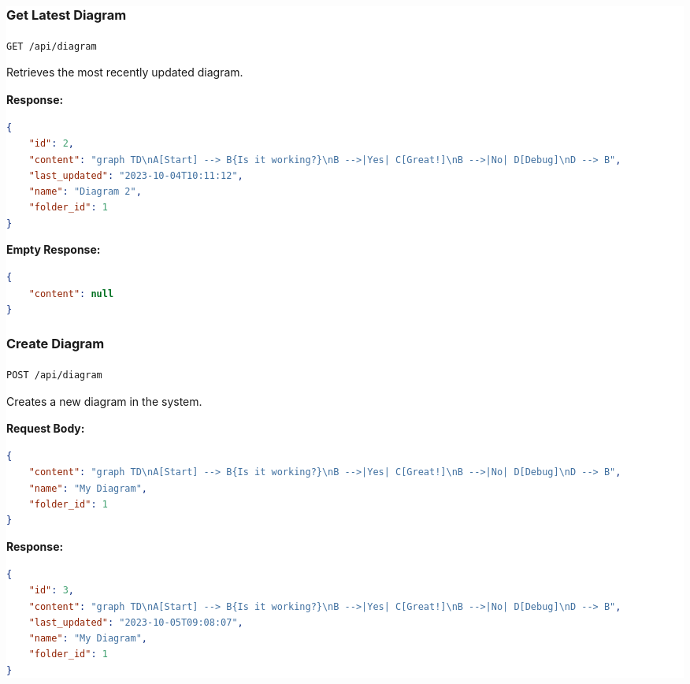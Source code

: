 ### Get Latest Diagram

```
GET /api/diagram
```

Retrieves the most recently updated diagram.

**Response:**
```json
{
    "id": 2,
    "content": "graph TD\nA[Start] --> B{Is it working?}\nB -->|Yes| C[Great!]\nB -->|No| D[Debug]\nD --> B",
    "last_updated": "2023-10-04T10:11:12",
    "name": "Diagram 2",
    "folder_id": 1
}
```

**Empty Response:**
```json
{
    "content": null
}
```

### Create Diagram

```
POST /api/diagram
```

Creates a new diagram in the system.

**Request Body:**
```json
{
    "content": "graph TD\nA[Start] --> B{Is it working?}\nB -->|Yes| C[Great!]\nB -->|No| D[Debug]\nD --> B",
    "name": "My Diagram",
    "folder_id": 1
}
```

**Response:**
```json
{
    "id": 3,
    "content": "graph TD\nA[Start] --> B{Is it working?}\nB -->|Yes| C[Great!]\nB -->|No| D[Debug]\nD --> B",
    "last_updated": "2023-10-05T09:08:07",
    "name": "My Diagram",
    "folder_id": 1
}
```
